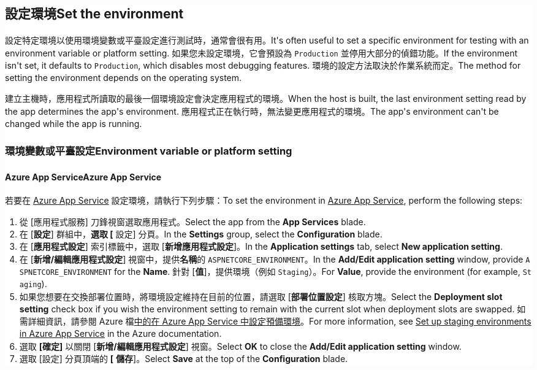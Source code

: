 ## <a name="set-the-environment"></a><span data-ttu-id="efb6e-153">設定環境</span><span class="sxs-lookup"><span data-stu-id="efb6e-153">Set the environment</span></span>

<span data-ttu-id="efb6e-154">設定特定環境以使用環境變數或平臺設定進行測試時，通常會很有用。</span><span class="sxs-lookup"><span data-stu-id="efb6e-154">It's often useful to set a specific environment for testing with an environment variable or platform setting.</span></span> <span data-ttu-id="efb6e-155">如果您未設定環境，它會預設為 `Production` 並停用大部分的偵錯功能。</span><span class="sxs-lookup"><span data-stu-id="efb6e-155">If the environment isn't set, it defaults to `Production`, which disables most debugging features.</span></span> <span data-ttu-id="efb6e-156">環境的設定方法取決於作業系統而定。</span><span class="sxs-lookup"><span data-stu-id="efb6e-156">The method for setting the environment depends on the operating system.</span></span>

<span data-ttu-id="efb6e-157">建立主機時，應用程式所讀取的最後一個環境設定會決定應用程式的環境。</span><span class="sxs-lookup"><span data-stu-id="efb6e-157">When the host is built, the last environment setting read by the app determines the app's environment.</span></span> <span data-ttu-id="efb6e-158">應用程式正在執行時，無法變更應用程式的環境。</span><span class="sxs-lookup"><span data-stu-id="efb6e-158">The app's environment can't be changed while the app is running.</span></span>

### <a name="environment-variable-or-platform-setting"></a><span data-ttu-id="efb6e-159">環境變數或平臺設定</span><span class="sxs-lookup"><span data-stu-id="efb6e-159">Environment variable or platform setting</span></span>

#### <a name="azure-app-service"></a><span data-ttu-id="efb6e-160">Azure App Service</span><span class="sxs-lookup"><span data-stu-id="efb6e-160">Azure App Service</span></span>

<span data-ttu-id="efb6e-161">若要在 [Azure App Service](https://azure.microsoft.com/services/app-service/) 設定環境，請執行下列步驟：</span><span class="sxs-lookup"><span data-stu-id="efb6e-161">To set the environment in [Azure App Service](https://azure.microsoft.com/services/app-service/), perform the following steps:</span></span>

1. <span data-ttu-id="efb6e-162">從 [應用程式服務] 刀鋒視窗選取應用程式。</span><span class="sxs-lookup"><span data-stu-id="efb6e-162">Select the app from the **App Services** blade.</span></span>
1. <span data-ttu-id="efb6e-163">在 [**設定**] 群組中，**選取 [** 設定] 分頁。</span><span class="sxs-lookup"><span data-stu-id="efb6e-163">In the **Settings** group, select the **Configuration** blade.</span></span>
1. <span data-ttu-id="efb6e-164">在 [**應用程式設定**] 索引標籤中，選取 [**新增應用程式設定**]。</span><span class="sxs-lookup"><span data-stu-id="efb6e-164">In the **Application settings** tab, select **New application setting**.</span></span>
1. <span data-ttu-id="efb6e-165">在 [**新增/編輯應用程式設定**] 視窗中，提供**名稱**的 `ASPNETCORE_ENVIRONMENT`。</span><span class="sxs-lookup"><span data-stu-id="efb6e-165">In the **Add/Edit application setting** window, provide `ASPNETCORE_ENVIRONMENT` for the **Name**.</span></span> <span data-ttu-id="efb6e-166">針對 [**值**]，提供環境（例如 `Staging`）。</span><span class="sxs-lookup"><span data-stu-id="efb6e-166">For **Value**, provide the environment (for example, `Staging`).</span></span>
1. <span data-ttu-id="efb6e-167">如果您想要在交換部署位置時，將環境設定維持在目前的位置，請選取 [**部署位置設定**] 核取方塊。</span><span class="sxs-lookup"><span data-stu-id="efb6e-167">Select the **Deployment slot setting** check box if you wish the environment setting to remain with the current slot when deployment slots are swapped.</span></span> <span data-ttu-id="efb6e-168">如需詳細資訊，請參閱 Azure 檔[中的在 Azure App Service 中設定預備環境](/azure/app-service/web-sites-staged-publishing)。</span><span class="sxs-lookup"><span data-stu-id="efb6e-168">For more information, see [Set up staging environments in Azure App Service](/azure/app-service/web-sites-staged-publishing) in the Azure documentation.</span></span>
1. <span data-ttu-id="efb6e-169">選取 **[確定]** 以關閉 [**新增/編輯應用程式設定**] 視窗。</span><span class="sxs-lookup"><span data-stu-id="efb6e-169">Select **OK** to close the **Add/Edit application setting** window.</span></span>
1. <span data-ttu-id="efb6e-170">選取 [設定] 分頁頂端的 **[** **儲存**]。</span><span class="sxs-lookup"><span data-stu-id="efb6e-170">Select **Save** at the top of the **Configuration** blade.</span></span>
